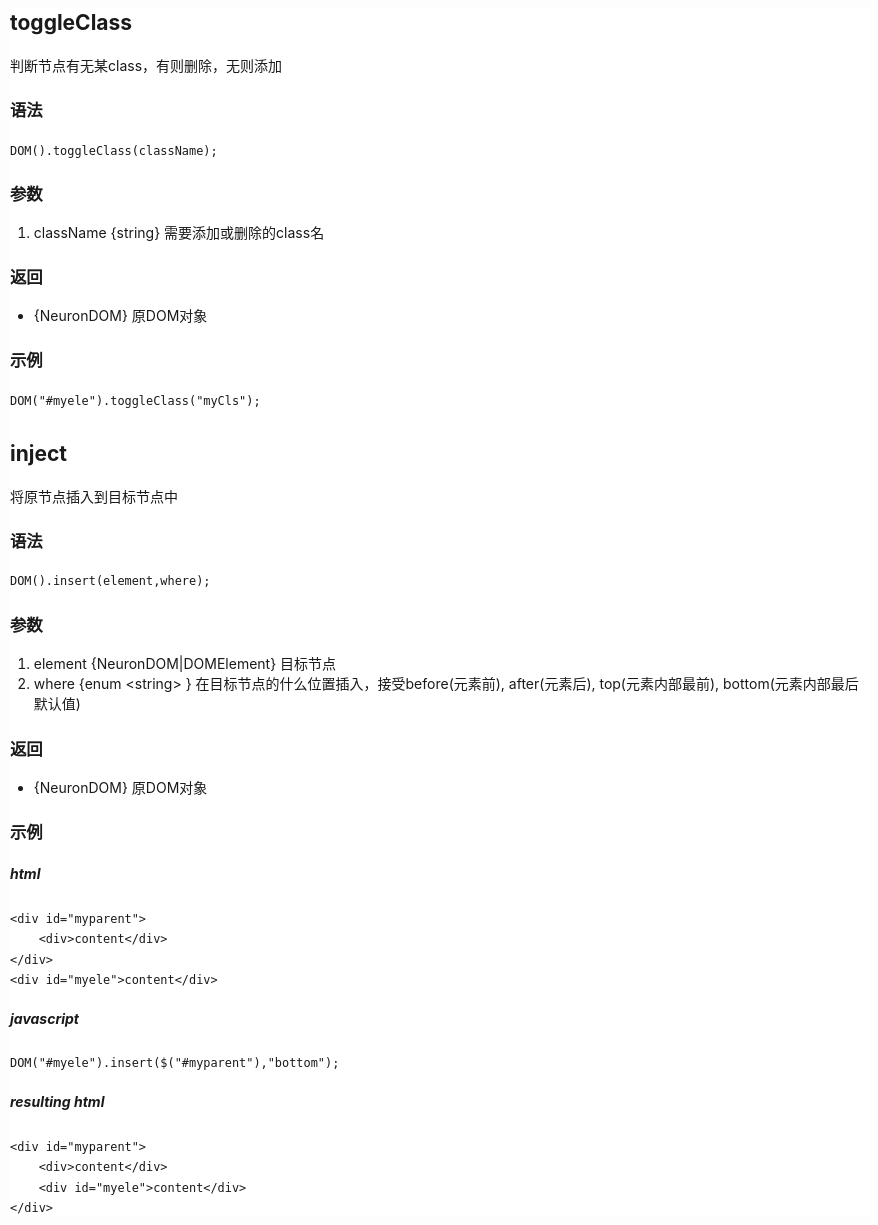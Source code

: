 toggleClass
------
判断节点有无某class，有则删除，无则添加

### 语法

	DOM().toggleClass(className);

### 参数

1. className {string} 需要添加或删除的class名

### 返回

- {NeuronDOM} 原DOM对象

### 示例
	
	DOM("#myele").toggleClass("myCls");

inject
-------
将原节点插入到目标节点中

### 语法

	DOM().insert(element,where);

### 参数

1. element {NeuronDOM|DOMElement} 目标节点
2. where {enum \<string\> } 在目标节点的什么位置插入，接受before(元素前), after(元素后), top(元素内部最前), bottom(元素内部最后 默认值)

### 返回

- {NeuronDOM} 原DOM对象

### 示例

##### html

	<div id="myparent">
		<div>content</div>
	</div>
	<div id="myele">content</div>

##### javascript
	
	DOM("#myele").insert($("#myparent"),"bottom");

##### resulting html

	<div id="myparent">
		<div>content</div>
		<div id="myele">content</div>
	</div>
	